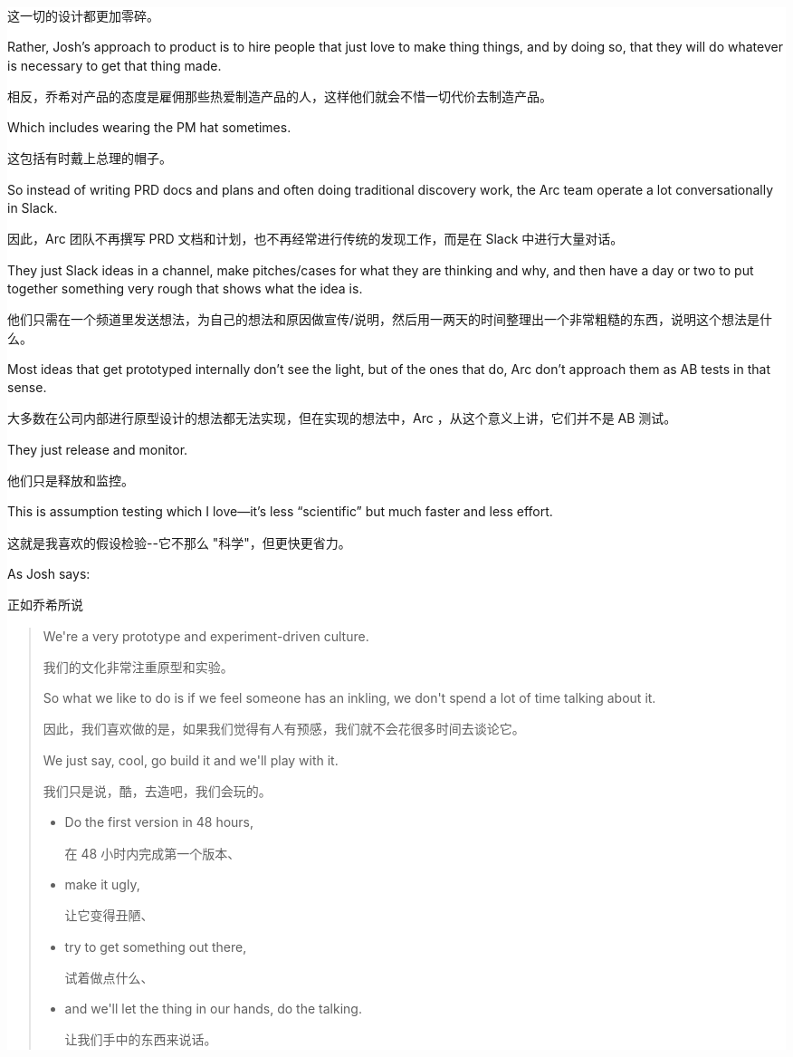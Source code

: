 这一切的设计都更加零碎。  

Rather, Josh’s approach to product is to hire people that just love to make thing things, and by doing so, that they will do whatever is necessary to get that thing made.  

相反，乔希对产品的态度是雇佣那些热爱制造产品的人，这样他们就会不惜一切代价去制造产品。  

Which includes wearing the PM hat sometimes.  

这包括有时戴上总理的帽子。

So instead of writing PRD docs and plans and often doing traditional discovery work, the Arc team operate a lot conversationally in Slack.  

因此，Arc 团队不再撰写 PRD 文档和计划，也不再经常进行传统的发现工作，而是在 Slack 中进行大量对话。

They just Slack ideas in a channel, make pitches/cases for what they are thinking and why, and then have a day or two to put together something very rough that shows what the idea is.  

他们只需在一个频道里发送想法，为自己的想法和原因做宣传/说明，然后用一两天的时间整理出一个非常粗糙的东西，说明这个想法是什么。

Most ideas that get prototyped internally don’t see the light, but of the ones that do, Arc don’t approach them as AB tests in that sense.  

大多数在公司内部进行原型设计的想法都无法实现，但在实现的想法中，Arc ，从这个意义上讲，它们并不是 AB 测试。  

They just release and monitor.  

他们只是释放和监控。  

This is assumption testing which I love—it’s less “scientific” but much faster and less effort.  

这就是我喜欢的假设检验--它不那么 "科学"，但更快更省力。

As Josh says:  

正如乔希所说

> We're a very prototype and experiment-driven culture.  
> 
> 我们的文化非常注重原型和实验。  
> 
> So what we like to do is if we feel someone has an inkling, we don't spend a lot of time talking about it.  
> 
> 因此，我们喜欢做的是，如果我们觉得有人有预感，我们就不会花很多时间去谈论它。  
> 
> We just say, cool, go build it and we'll play with it.  
> 
> 我们只是说，酷，去造吧，我们会玩的。
> 
> -   Do the first version in 48 hours,  
>     
>     在 48 小时内完成第一个版本、
>     
> -   make it ugly,  
>     
>     让它变得丑陋、
>     
> -   try to get something out there,  
>     
>     试着做点什么、
>     
> -   and we'll let the thing in our hands, do the talking.  
>     
>     让我们手中的东西来说话。
>     
